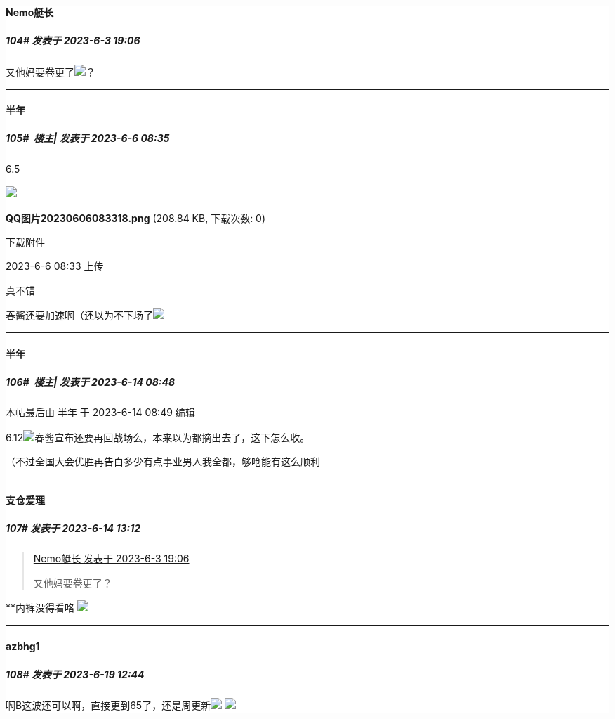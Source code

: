 ####  Nemo艇长  
##### 104#       发表于 2023-6-3 19:06

又他妈要卷更了<img src="https://static.saraba1st.com/image/smiley/face2017/004.gif" referrerpolicy="no-referrer">？

*****

####  半年  
##### 105#         楼主| 发表于 2023-6-6 08:35

6.5

<img src="https://img.saraba1st.com/forum/202306/06/083347j77w6zm2p4omn5n7.png" referrerpolicy="no-referrer">

<strong>QQ图片20230606083318.png</strong> (208.84 KB, 下载次数: 0)

下载附件

2023-6-6 08:33 上传

真不错

春酱还要加速啊（还以为不下场了<img src="https://static.saraba1st.com/image/smiley/face2017/066.png" referrerpolicy="no-referrer">

*****

####  半年  
##### 106#         楼主| 发表于 2023-6-14 08:48

 本帖最后由 半年 于 2023-6-14 08:49 编辑 

6.12<img src="https://static.saraba1st.com/image/smiley/face2017/066.png" referrerpolicy="no-referrer">春酱宣布还要再回战场么，本来以为都摘出去了，这下怎么收。

（不过全国大会优胜再告白多少有点事业男人我全都，够呛能有这么顺利

*****

####  支仓爱理  
##### 107#       发表于 2023-6-14 13:12

<blockquote><a href="httphttps://bbs.saraba1st.com/2b/forum.php?mod=redirect&amp;goto=findpost&amp;pid=61104338&amp;ptid=2097633" target="_blank">Nemo艇长 发表于 2023-6-3 19:06</a>

又他妈要卷更了？</blockquote>
**内裤没得看咯 <img src="https://static.saraba1st.com/image/smiley/face2017/048.png" referrerpolicy="no-referrer">

*****

####  azbhg1  
##### 108#       发表于 2023-6-19 12:44

啊B这波还可以啊，直接更到65了，还是周更新<img src="https://static.saraba1st.com/image/smiley/face2017/037.png" referrerpolicy="no-referrer">
<img src="https://files.catbox.moe/cy8o2z.jpg" referrerpolicy="no-referrer">
